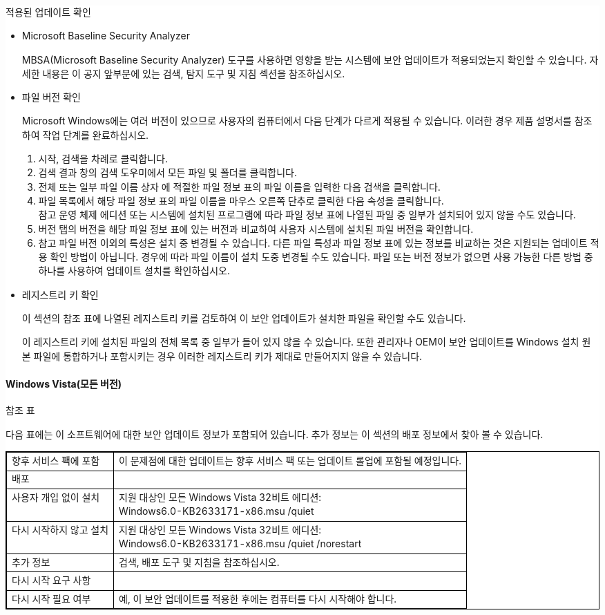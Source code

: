 적용된 업데이트 확인

-   Microsoft Baseline Security Analyzer

    MBSA(Microsoft Baseline Security Analyzer) 도구를 사용하면 영향을 받는 시스템에 보안 업데이트가 적용되었는지 확인할 수 있습니다. 자세한 내용은 이 공지 앞부분에 있는 검색, 탐지 도구 및 지침 섹션을 참조하십시오.

-   파일 버전 확인

    Microsoft Windows에는 여러 버전이 있으므로 사용자의 컴퓨터에서 다음 단계가 다르게 적용될 수 있습니다. 이러한 경우 제품 설명서를 참조하여 작업 단계를 완료하십시오.

    1.  시작, 검색을 차례로 클릭합니다.
    2.  검색 결과 창의 검색 도우미에서 모든 파일 및 폴더를 클릭합니다.
    3.  전체 또는 일부 파일 이름 상자 에 적절한 파일 정보 표의 파일 이름을 입력한 다음 검색을 클릭합니다.
    4.  파일 목록에서 해당 파일 정보 표의 파일 이름을 마우스 오른쪽 단추로 클릭한 다음 속성을 클릭합니다.  
        참고 운영 체제 에디션 또는 시스템에 설치된 프로그램에 따라 파일 정보 표에 나열된 파일 중 일부가 설치되어 있지 않을 수도 있습니다.
    5.  버전 탭의 버전을 해당 파일 정보 표에 있는 버전과 비교하여 사용자 시스템에 설치된 파일 버전을 확인합니다.
    6.  참고 파일 버전 이외의 특성은 설치 중 변경될 수 있습니다. 다른 파일 특성과 파일 정보 표에 있는 정보를 비교하는 것은 지원되는 업데이트 적용 확인 방법이 아닙니다. 경우에 따라 파일 이름이 설치 도중 변경될 수도 있습니다. 파일 또는 버전 정보가 없으면 사용 가능한 다른 방법 중 하나를 사용하여 업데이트 설치를 확인하십시오.

-   레지스트리 키 확인

    이 섹션의 참조 표에 나열된 레지스트리 키를 검토하여 이 보안 업데이트가 설치한 파일을 확인할 수도 있습니다.

    이 레지스트리 키에 설치된 파일의 전체 목록 중 일부가 들어 있지 않을 수 있습니다. 또한 관리자나 OEM이 보안 업데이트를 Windows 설치 원본 파일에 통합하거나 포함시키는 경우 이러한 레지스트리 키가 제대로 만들어지지 않을 수 있습니다.

#### Windows Vista(모든 버전)

참조 표

다음 표에는 이 소프트웨어에 대한 보안 업데이트 정보가 포함되어 있습니다. 추가 정보는 이 섹션의 배포 정보에서 찾아 볼 수 있습니다.

 
<p></p>
<table style="border:1px solid black;">
<tbody>
<tr class="odd">
<td style="border:1px solid black;">향후 서비스 팩에 포함</td>
<td style="border:1px solid black;">이 문제점에 대한 업데이트는 향후 서비스 팩 또는 업데이트 롤업에 포함될 예정입니다.</td>
</tr>
<tr class="even">
<td style="border:1px solid black;">배포</td>
<td style="border:1px solid black;"></td>
</tr>
<tr class="odd">
<td style="border:1px solid black;">사용자 개입 없이 설치</td>
<td style="border:1px solid black;">지원 대상인 모든 Windows Vista 32비트 에디션:<br />
Windows6.0-KB2633171-x86.msu /quiet</td>
</tr>
<tr class="even">
<td style="border:1px solid black;">다시 시작하지 않고 설치</td>
<td style="border:1px solid black;">지원 대상인 모든 Windows Vista 32비트 에디션:<br />
Windows6.0-KB2633171-x86.msu /quiet /norestart</td>
</tr>
<tr class="odd">
<td style="border:1px solid black;">추가 정보</td>
<td style="border:1px solid black;">검색, 배포 도구 및 지침을 참조하십시오.</td>
</tr>
<tr class="even">
<td style="border:1px solid black;">다시 시작 요구 사항</td>
<td style="border:1px solid black;"></td>
</tr>
<tr class="odd">
<td style="border:1px solid black;">다시 시작 필요 여부</td>
<td style="border:1px solid black;">예, 이 보안 업데이트를 적용한 후에는 컴퓨터를 다시 시작해야 합니다.</td>
</tr>
<tr class="even">